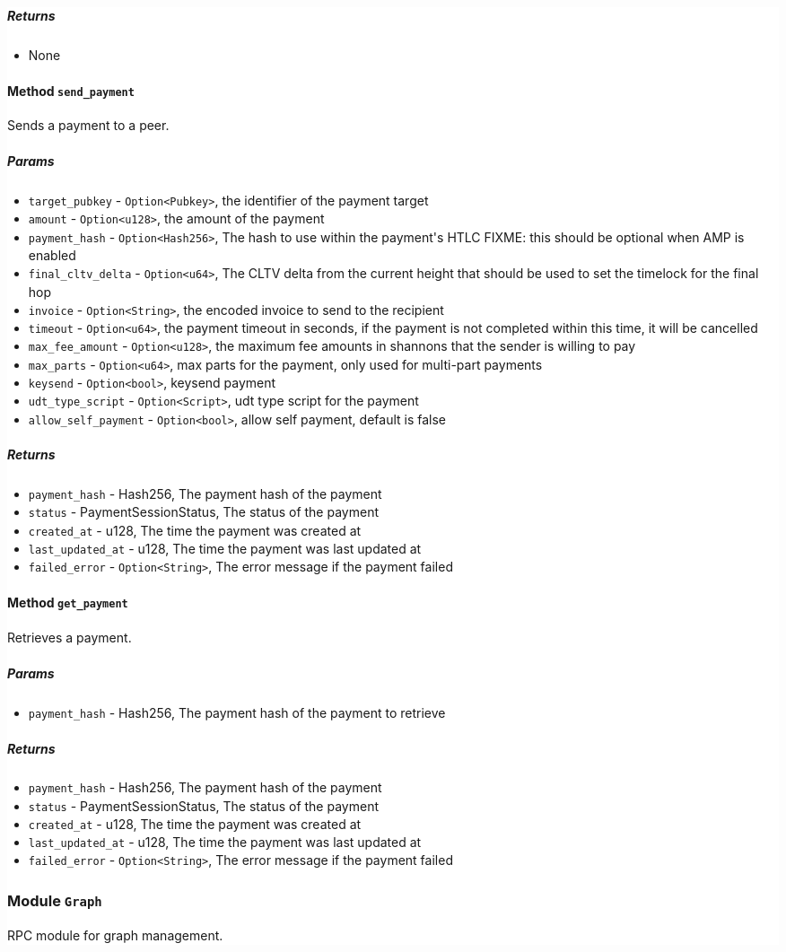 ##### Returns

* None


<a id="channel-send_payment"></a>
#### Method `send_payment`

Sends a payment to a peer.

##### Params

* `target_pubkey` - `Option<Pubkey>`, the identifier of the payment target
* `amount` - `Option<u128>`, the amount of the payment
* `payment_hash` - `Option<Hash256>`, The hash to use within the payment's HTLC
 FIXME: this should be optional when AMP is enabled
* `final_cltv_delta` - `Option<u64>`, The CLTV delta from the current height that should be used to set the timelock for the final hop
* `invoice` - `Option<String>`, the encoded invoice to send to the recipient
* `timeout` - `Option<u64>`, the payment timeout in seconds, if the payment is not completed within this time, it will be cancelled
* `max_fee_amount` - `Option<u128>`, the maximum fee amounts in shannons that the sender is willing to pay
* `max_parts` - `Option<u64>`, max parts for the payment, only used for multi-part payments
* `keysend` - `Option<bool>`, keysend payment
* `udt_type_script` - `Option<Script>`, udt type script for the payment
* `allow_self_payment` - `Option<bool>`, allow self payment, default is false

##### Returns

* `payment_hash` - Hash256, The payment hash of the payment
* `status` - PaymentSessionStatus, The status of the payment
* `created_at` - u128, The time the payment was created at
* `last_updated_at` - u128, The time the payment was last updated at
* `failed_error` - `Option<String>`, The error message if the payment failed


<a id="channel-get_payment"></a>
#### Method `get_payment`

Retrieves a payment.

##### Params

* `payment_hash` - Hash256, The payment hash of the payment to retrieve

##### Returns

* `payment_hash` - Hash256, The payment hash of the payment
* `status` - PaymentSessionStatus, The status of the payment
* `created_at` - u128, The time the payment was created at
* `last_updated_at` - u128, The time the payment was last updated at
* `failed_error` - `Option<String>`, The error message if the payment failed


<a id="graph"></a>
### Module `Graph`
RPC module for graph management.
